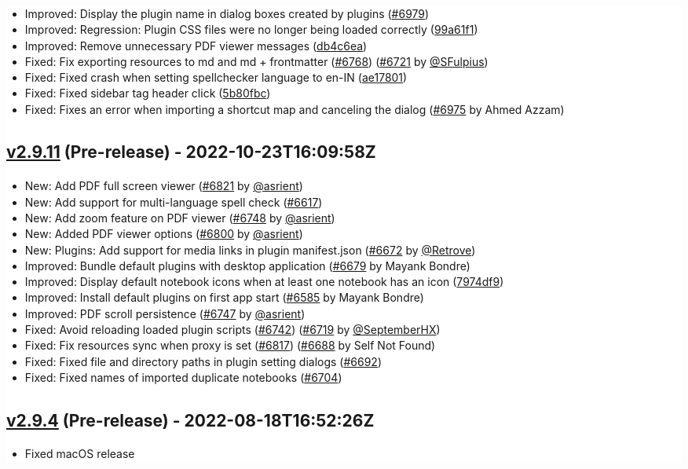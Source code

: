 - Improved: Display the plugin name in dialog boxes created by plugins ([#6979](https://github.com/laurent22/joplin/issues/6979))
- Improved: Regression: Plugin CSS files were no longer being loaded correctly ([99a61f1](https://github.com/laurent22/joplin/commit/99a61f1))
- Improved: Remove unnecessary PDF viewer messages ([db4c6ea](https://github.com/laurent22/joplin/commit/db4c6ea))
- Fixed: Fix exporting resources to md and md + frontmatter ([#6768](https://github.com/laurent22/joplin/issues/6768)) ([#6721](https://github.com/laurent22/joplin/issues/6721) by [@SFulpius](https://github.com/SFulpius))
- Fixed: Fixed crash when setting spellchecker language to en-IN ([ae17801](https://github.com/laurent22/joplin/commit/ae17801))
- Fixed: Fixed sidebar tag header click ([5b80fbc](https://github.com/laurent22/joplin/commit/5b80fbc))
- Fixed: Fixes an error when importing a shortcut map and canceling the dialog ([#6975](https://github.com/laurent22/joplin/issues/6975) by Ahmed Azzam)

## [v2.9.11](https://github.com/laurent22/joplin/releases/tag/v2.9.11) (Pre-release) - 2022-10-23T16:09:58Z

- New: Add PDF full screen viewer ([#6821](https://github.com/laurent22/joplin/issues/6821) by [@asrient](https://github.com/asrient))
- New: Add support for multi-language spell check ([#6617](https://github.com/laurent22/joplin/issues/6617))
- New: Add zoom feature on PDF viewer ([#6748](https://github.com/laurent22/joplin/issues/6748) by [@asrient](https://github.com/asrient))
- New: Added PDF viewer options ([#6800](https://github.com/laurent22/joplin/issues/6800) by [@asrient](https://github.com/asrient))
- New: Plugins: Add support for media links in plugin manifest.json ([#6672](https://github.com/laurent22/joplin/issues/6672) by [@Retrove](https://github.com/Retrove))
- Improved: Bundle default plugins with desktop application ([#6679](https://github.com/laurent22/joplin/issues/6679) by Mayank Bondre)
- Improved: Display default notebook icons when at least one notebook has an icon ([7974df9](https://github.com/laurent22/joplin/commit/7974df9))
- Improved: Install default plugins on first app start ([#6585](https://github.com/laurent22/joplin/issues/6585) by Mayank Bondre)
- Improved: PDF scroll persistence ([#6747](https://github.com/laurent22/joplin/issues/6747) by [@asrient](https://github.com/asrient))
- Fixed: Avoid reloading loaded plugin scripts ([#6742](https://github.com/laurent22/joplin/issues/6742)) ([#6719](https://github.com/laurent22/joplin/issues/6719) by [@SeptemberHX](https://github.com/SeptemberHX))
- Fixed: Fix resources sync when proxy is set ([#6817](https://github.com/laurent22/joplin/issues/6817)) ([#6688](https://github.com/laurent22/joplin/issues/6688) by Self Not Found)
- Fixed: Fixed file and directory paths in plugin setting dialogs ([#6692](https://github.com/laurent22/joplin/issues/6692))
- Fixed: Fixed names of imported duplicate notebooks ([#6704](https://github.com/laurent22/joplin/issues/6704))

## [v2.9.4](https://github.com/laurent22/joplin/releases/tag/v2.9.4) (Pre-release) - 2022-08-18T16:52:26Z

- Fixed macOS release
